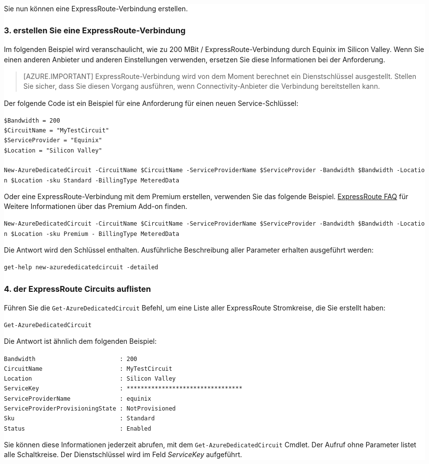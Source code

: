 Sie nun können eine ExpressRoute-Verbindung erstellen.         

### <a name="3-create-an-expressroute-circuit"></a>3. erstellen Sie eine ExpressRoute-Verbindung

Im folgenden Beispiel wird veranschaulicht, wie zu 200 MBit / ExpressRoute-Verbindung durch Equinix im Silicon Valley. Wenn Sie einen anderen Anbieter und anderen Einstellungen verwenden, ersetzen Sie diese Informationen bei der Anforderung.

>[AZURE.IMPORTANT] ExpressRoute-Verbindung wird von dem Moment berechnet ein Dienstschlüssel ausgestellt. Stellen Sie sicher, dass Sie diesen Vorgang ausführen, wenn Connectivity-Anbieter die Verbindung bereitstellen kann.


Der folgende Code ist ein Beispiel für eine Anforderung für einen neuen Service-Schlüssel:

    $Bandwidth = 200
    $CircuitName = "MyTestCircuit"
    $ServiceProvider = "Equinix"
    $Location = "Silicon Valley"

    New-AzureDedicatedCircuit -CircuitName $CircuitName -ServiceProviderName $ServiceProvider -Bandwidth $Bandwidth -Location $Location -sku Standard -BillingType MeteredData

Oder eine ExpressRoute-Verbindung mit dem Premium erstellen, verwenden Sie das folgende Beispiel. [ExpressRoute FAQ](expressroute-faqs.md) für Weitere Informationen über das Premium Add-on finden.

    New-AzureDedicatedCircuit -CircuitName $CircuitName -ServiceProviderName $ServiceProvider -Bandwidth $Bandwidth -Location $Location -sku Premium - BillingType MeteredData


Die Antwort wird den Schlüssel enthalten. Ausführliche Beschreibung aller Parameter erhalten ausgeführt werden:

    get-help new-azurededicatedcircuit -detailed

### <a name="4-list-all-the-expressroute-circuits"></a>4. der ExpressRoute Circuits auflisten

Führen Sie die `Get-AzureDedicatedCircuit` Befehl, um eine Liste aller ExpressRoute Stromkreise, die Sie erstellt haben:


    Get-AzureDedicatedCircuit

Die Antwort ist ähnlich dem folgenden Beispiel:

    Bandwidth                        : 200
    CircuitName                      : MyTestCircuit
    Location                         : Silicon Valley
    ServiceKey                       : *********************************
    ServiceProviderName              : equinix
    ServiceProviderProvisioningState : NotProvisioned
    Sku                              : Standard
    Status                           : Enabled

Sie können diese Informationen jederzeit abrufen, mit dem `Get-AzureDedicatedCircuit` Cmdlet. Der Aufruf ohne Parameter listet alle Schaltkreise. Der Dienstschlüssel wird im Feld *ServiceKey* aufgeführt.
